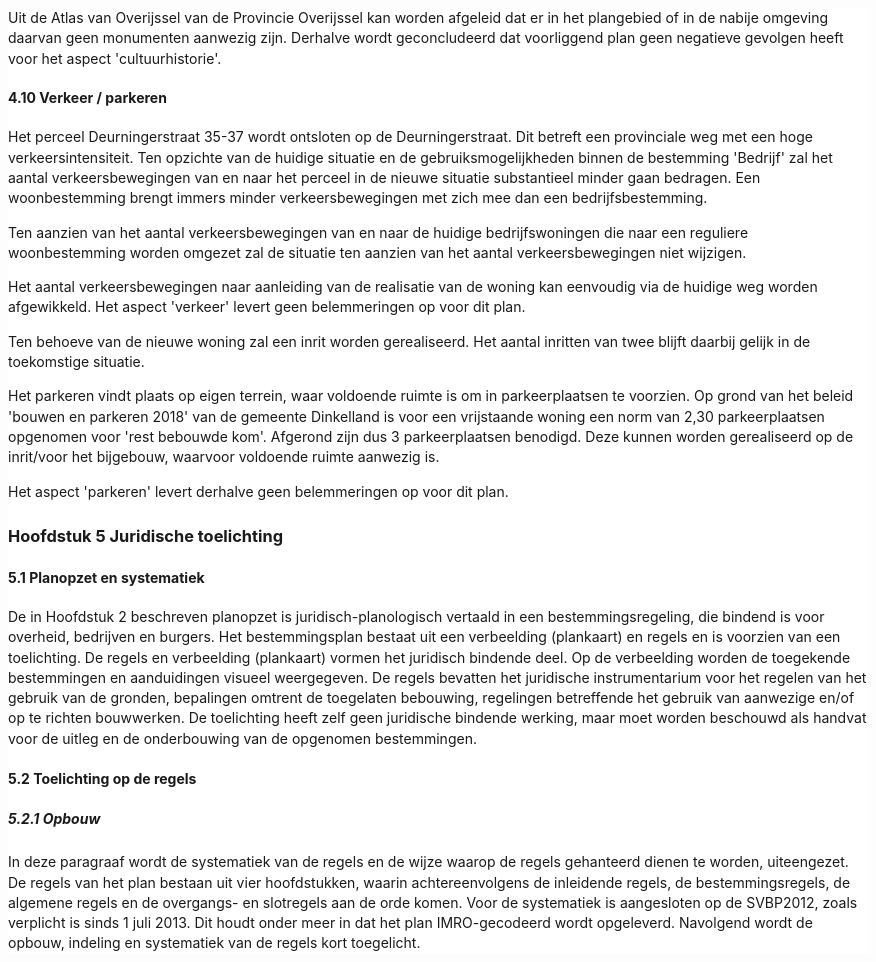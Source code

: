 Uit de Atlas van Overijssel van de Provincie Overijssel kan worden afgeleid dat er in het plangebied of in de nabije omgeving daarvan geen monumenten aanwezig zijn. Derhalve wordt geconcludeerd dat voorliggend plan geen negatieve gevolgen heeft voor het aspect 'cultuurhistorie'.

#### 4\.10 Verkeer / parkeren

Het perceel Deurningerstraat 35\-37 wordt ontsloten op de Deurningerstraat. Dit betreft een provinciale weg met een hoge verkeersintensiteit. Ten opzichte van de huidige situatie en de gebruiksmogelijkheden binnen de bestemming 'Bedrijf' zal het aantal verkeersbewegingen van en naar het perceel in de nieuwe situatie substantieel minder gaan bedragen. Een woonbestemming brengt immers minder verkeersbewegingen met zich mee dan een bedrijfsbestemming.

Ten aanzien van het aantal verkeersbewegingen van en naar de huidige bedrijfswoningen die naar een reguliere woonbestemming worden omgezet zal de situatie ten aanzien van het aantal verkeersbewegingen niet wijzigen.

Het aantal verkeersbewegingen naar aanleiding van de realisatie van de woning kan eenvoudig via de huidige weg worden afgewikkeld. Het aspect 'verkeer' levert geen belemmeringen op voor dit plan.

Ten behoeve van de nieuwe woning zal een inrit worden gerealiseerd. Het aantal inritten van twee blijft daarbij gelijk in de toekomstige situatie.

Het parkeren vindt plaats op eigen terrein, waar voldoende ruimte is om in parkeerplaatsen te voorzien. Op grond van het beleid 'bouwen en parkeren 2018' van de gemeente Dinkelland is voor een vrijstaande woning een norm van 2,30 parkeerplaatsen opgenomen voor 'rest bebouwde kom'. Afgerond zijn dus 3 parkeerplaatsen benodigd. Deze kunnen worden gerealiseerd op de inrit/voor het bijgebouw, waarvoor voldoende ruimte aanwezig is.

Het aspect 'parkeren' levert derhalve geen belemmeringen op voor dit plan.

### Hoofdstuk 5 Juridische toelichting

#### 5\.1 Planopzet en systematiek

De in Hoofdstuk 2 beschreven planopzet is juridisch\-planologisch vertaald in een bestemmingsregeling, die bindend is voor overheid, bedrijven en burgers. Het bestemmingsplan bestaat uit een verbeelding (plankaart) en regels en is voorzien van een toelichting. De regels en verbeelding (plankaart) vormen het juridisch bindende deel. Op de verbeelding worden de toegekende bestemmingen en aanduidingen visueel weergegeven. De regels bevatten het juridische instrumentarium voor het regelen van het gebruik van de gronden, bepalingen omtrent de toegelaten bebouwing, regelingen betreffende het gebruik van aanwezige en/of op te richten bouwwerken. De toelichting heeft zelf geen juridische bindende werking, maar moet worden beschouwd als handvat voor de uitleg en de onderbouwing van de opgenomen bestemmingen.

#### 5\.2 Toelichting op de regels

##### 5\.2\.1 Opbouw

In deze paragraaf wordt de systematiek van de regels en de wijze waarop de regels gehanteerd dienen te worden, uiteengezet. De regels van het plan bestaan uit vier hoofdstukken, waarin achtereenvolgens de inleidende regels, de bestemmingsregels, de algemene regels en de overgangs\- en slotregels aan de orde komen. Voor de systematiek is aangesloten op de SVBP2012, zoals verplicht is sinds 1 juli 2013\. Dit houdt onder meer in dat het plan IMRO\-gecodeerd wordt opgeleverd. Navolgend wordt de opbouw, indeling en systematiek van de regels kort toegelicht.
